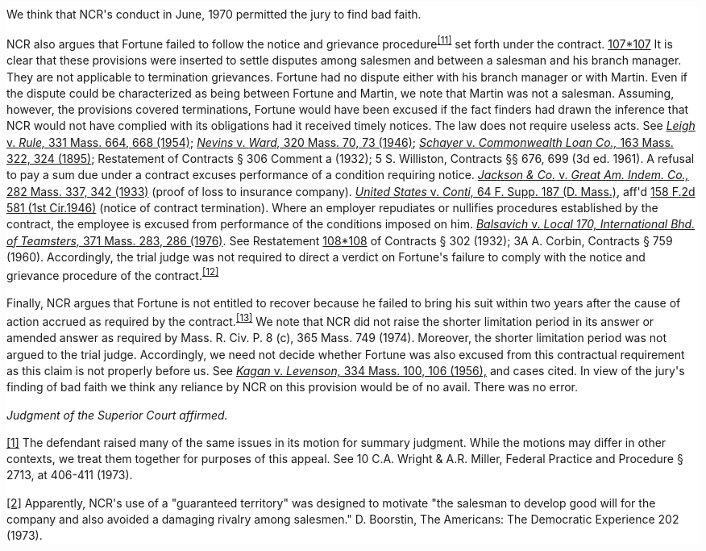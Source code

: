 We think that NCR's conduct in June, 1970 permitted the jury to find bad faith.

NCR also argues that Fortune failed to follow the notice and grievance procedure<sup><a href="https://scholar.google.com/scholar_case?case=6986969372193814031#[11]" name="r[11]">[11]</a></sup> set forth under the contract. [107](https://scholar.google.com/scholar_case?case=6986969372193814031#p107)[\*107](https://scholar.google.com/scholar_case?case=6986969372193814031#p107) It is clear that these provisions were inserted to settle disputes among salesmen and between a salesman and his branch manager. They are not applicable to termination grievances. Fortune had no dispute either with his branch manager or with Martin. Even if the dispute could be characterized as being between Fortune and Martin, we note that Martin was not a salesman. Assuming, however, the provisions covered terminations, Fortune would have been excused if the fact finders had drawn the inference that NCR would not have complied with its obligations had it received timely notices. The law does not require useless acts. See [_Leigh_ v. _Rule,_ 331 Mass. 664, 668 (1954)](https://scholar.google.com/scholar_case?case=1563298371609521751&hl=en&as_sdt=6,34); [_Nevins_ v. _Ward,_ 320 Mass. 70, 73 (1946)](https://scholar.google.com/scholar_case?about=13778639385826033694&hl=en&as_sdt=6,34); [_Schayer_ v. _Commonwealth Loan Co.,_ 163 Mass. 322, 324 (1895)](https://scholar.google.com/scholar_case?about=5294379181871440480&hl=en&as_sdt=6,34); Restatement of Contracts § 306 Comment a (1932); 5 S. Williston, Contracts §§ 676, 699 (3d ed. 1961). A refusal to pay a sum due under a contract excuses performance of a condition requiring notice. [_Jackson & Co._ v. _Great Am. Indem. Co.,_ 282 Mass. 337, 342 (1933)](https://scholar.google.com/scholar_case?about=17340630200967096042&hl=en&as_sdt=6,34) (proof of loss to insurance company). [_United States_ v. _Conti,_ 64 F. Supp. 187 (D. Mass.),](https://scholar.google.com/scholar_case?case=12464571204315220949&hl=en&as_sdt=6,34) aff'd [158 F.2d 581 (1st Cir.1946)](https://scholar.google.com/scholar_case?case=16509124466897590761&hl=en&as_sdt=6,34) (notice of contract termination). Where an employer repudiates or nullifies procedures established by the contract, the employee is excused from performance of the conditions imposed on him. [_Balsavich_ v. _Local 170, International Bhd. of Teamsters,_ 371 Mass. 283, 286 (1976)](https://scholar.google.com/scholar_case?case=16187054673055824274&hl=en&as_sdt=6,34). See Restatement [108](https://scholar.google.com/scholar_case?case=6986969372193814031#p108)[\*108](https://scholar.google.com/scholar_case?case=6986969372193814031#p108) of Contracts § 302 (1932); 3A A. Corbin, Contracts § 759 (1960). Accordingly, the trial judge was not required to direct a verdict on Fortune's failure to comply with the notice and grievance procedure of the contract.<sup><a href="https://scholar.google.com/scholar_case?case=6986969372193814031#[12]" name="r[12]">[12]</a></sup>

Finally, NCR argues that Fortune is not entitled to recover because he failed to bring his suit within two years after the cause of action accrued as required by the contract.<sup><a href="https://scholar.google.com/scholar_case?case=6986969372193814031#[13]" name="r[13]">[13]</a></sup> We note that NCR did not raise the shorter limitation period in its answer or amended answer as required by Mass. R. Civ. P. 8 (c), 365 Mass. 749 (1974). Moreover, the shorter limitation period was not argued to the trial judge. Accordingly, we need not decide whether Fortune was also excused from this contractual requirement as this claim is not properly before us. See [_Kagan_ v. _Levenson,_ 334 Mass. 100, 106 (1956),](https://scholar.google.com/scholar_case?case=18170270921163409067&hl=en&as_sdt=6,34) and cases cited. In view of the jury's finding of bad faith we think any reliance by NCR on this provision would be of no avail. There was no error.

_Judgment of the Superior Court affirmed._

[\[1\]](https://scholar.google.com/scholar_case?case=6986969372193814031#r[1]) The defendant raised many of the same issues in its motion for summary judgment. While the motions may differ in other contexts, we treat them together for purposes of this appeal. See 10 C.A. Wright & A.R. Miller, Federal Practice and Procedure § 2713, at 406-411 (1973).

[\[2\]](https://scholar.google.com/scholar_case?case=6986969372193814031#r[2]) Apparently, NCR's use of a "guaranteed territory" was designed to motivate "the salesman to develop good will for the company and also avoided a damaging rivalry among salesmen." D. Boorstin, The Americans: The Democratic Experience 202 (1973).
